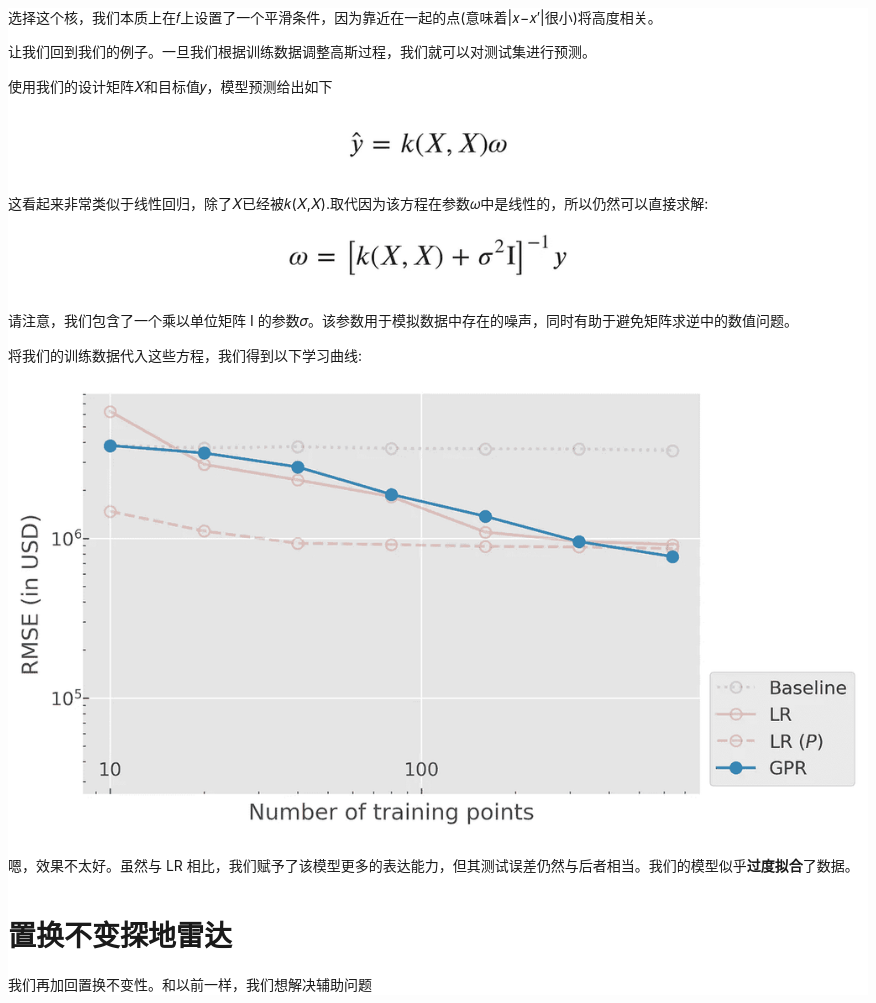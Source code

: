 选择这个核，我们本质上在𝑓上设置了一个平滑条件，因为靠近在一起的点(意味着|𝑥−𝑥′|很小)将高度相关。

让我们回到我们的例子。一旦我们根据训练数据调整高斯过程，我们就可以对测试集进行预测。

使用我们的设计矩阵𝑋和目标值𝑦，模型预测给出如下

![](img/9581facf518494a07620c494cc6f9f78.png)

这看起来非常类似于线性回归，除了𝑋已经被𝑘(𝑋,𝑋).取代因为该方程在参数𝜔中是线性的，所以仍然可以直接求解:

![](img/d63baef7b3adc4bf745ba920a4004e3c.png)

请注意，我们包含了一个乘以单位矩阵 I 的参数𝜎。该参数用于模拟数据中存在的噪声，同时有助于避免矩阵求逆中的数值问题。

将我们的训练数据代入这些方程，我们得到以下学习曲线:

![](img/10a937631ea1170482fb567c973f880d.png)

嗯，效果不太好。虽然与 LR 相比，我们赋予了该模型更多的表达能力，但其测试误差仍然与后者相当。我们的模型似乎**过度拟合**了数据。

# 置换不变探地雷达

我们再加回置换不变性。和以前一样，我们想解决辅助问题
